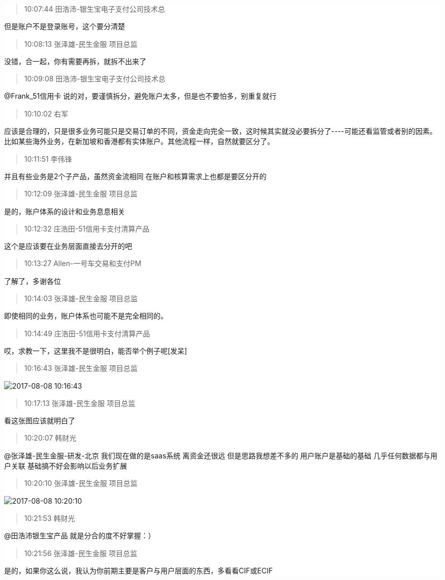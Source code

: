 > 10:07:44  田浩沛-银生宝电子支付公司技术总  
   
但是账户不是登录账号，这个要分清楚  
   
> 10:08:13  张泽雄-民生金服 项目总监  
   
没错，合一起，你有需要再拆，就拆不出来了  
   
> 10:09:08  田浩沛-银生宝电子支付公司技术总  
   
@Frank_51信用卡 说的对，要谨慎拆分，避免账户太多，但是也不要怕多，别重复就行  
   
> 10:10:02  右军  
   
应该是合理的，只是很多业务可能只是交易订单的不同，资金走向完全一致，这时候其实就没必要拆分了----可能还看监管或者别的因素。比如某些海外业务，在新加坡和香港都有实体账户。其他流程一样，自然就要区分了。  
   
> 10:11:51  李伟锋  
   
并且有些业务是2个子产品，虽然资金流相同 在账户和核算需求上也都是要区分开的  
   
> 10:12:09  张泽雄-民生金服 项目总监  
   
是的，账户体系的设计和业务息息相关  
   
> 10:12:32  庄浩田-51信用卡支付清算产品  
   
这个是应该要在业务层面直接去分开的吧  
   
> 10:13:27  Allen-一号车交易和支付PM  
   
了解了，多谢各位  
   
> 10:14:03  张泽雄-民生金服 项目总监  
   
即使相同的业务，账户体系也可能不是完全相同的。  
   
> 10:14:49  庄浩田-51信用卡支付清算产品  
   
哎，求教一下，这里我不是很明白，能否举个例子呢[发呆]  
   
> 10:16:43  张泽雄-民生金服 项目总监  
   
![2017-08-08 10:16:43](http://wechat.lixf.cn/img/20170808_101643.png) 
   
> 10:17:13  张泽雄-民生金服 项目总监  
   
看这张图应该就明白了  
   
> 10:20:07  韩财光  
   
@张泽雄-民生金服-研发-北京 我们现在做的是saas系统 离资金还很远 但是思路我想差不多的 用户账户是基础的基础 几乎任何数据都与用户关联 基础搞不好会影响以后业务扩展  
   
> 10:20:10  张泽雄-民生金服 项目总监  
   
![2017-08-08 10:20:10](http://wechat.lixf.cn/img/20170808_102010.png) 
   
> 10:21:53  韩财光  
   
@田浩沛银生宝产品 就是分合的度不好掌握：）  
   
> 10:21:56  张泽雄-民生金服 项目总监  
   
是的，如果你这么说，我认为你前期主要是客户与用户层面的东西，多看看CIF或ECIF  
   